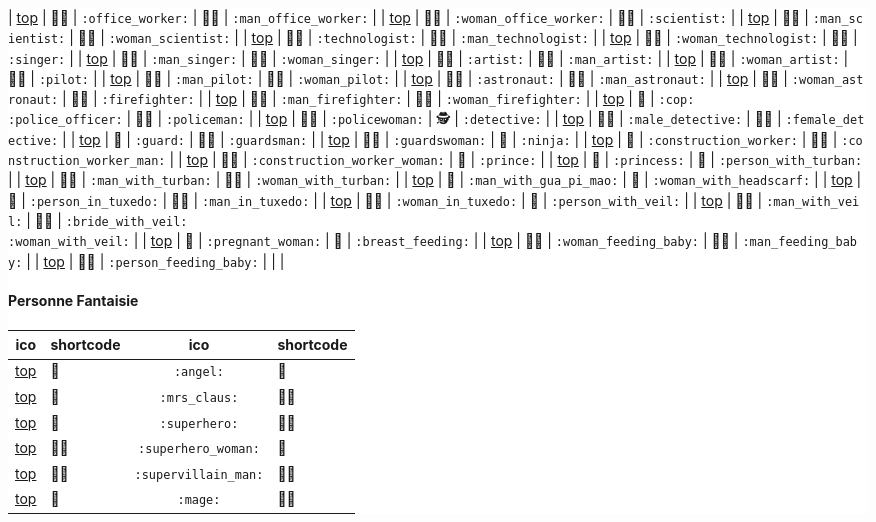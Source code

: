 | [top](#people--body) | :office_worker: | `:office_worker:` | :man_office_worker: | `:man_office_worker:` |
| [top](#people--body) | :woman_office_worker: | `:woman_office_worker:` | :scientist: | `:scientist:` |
| [top](#people--body) | :man_scientist: | `:man_scientist:` | :woman_scientist: | `:woman_scientist:` |
| [top](#people--body) | :technologist: | `:technologist:` | :man_technologist: | `:man_technologist:` |
| [top](#people--body) | :woman_technologist: | `:woman_technologist:` | :singer: | `:singer:` |
| [top](#people--body) | :man_singer: | `:man_singer:` | :woman_singer: | `:woman_singer:` |
| [top](#people--body) | :artist: | `:artist:` | :man_artist: | `:man_artist:` |
| [top](#people--body) | :woman_artist: | `:woman_artist:` | :pilot: | `:pilot:` |
| [top](#people--body) | :man_pilot: | `:man_pilot:` | :woman_pilot: | `:woman_pilot:` |
| [top](#people--body) | :astronaut: | `:astronaut:` | :man_astronaut: | `:man_astronaut:` |
| [top](#people--body) | :woman_astronaut: | `:woman_astronaut:` | :firefighter: | `:firefighter:` |
| [top](#people--body) | :man_firefighter: | `:man_firefighter:` | :woman_firefighter: | `:woman_firefighter:` |
| [top](#people--body) | :cop: | `:cop:` <br /> `:police_officer:` | :policeman: | `:policeman:` |
| [top](#people--body) | :policewoman: | `:policewoman:` | :detective: | `:detective:` |
| [top](#people--body) | :male_detective: | `:male_detective:` | :female_detective: | `:female_detective:` |
| [top](#people--body) | :guard: | `:guard:` | :guardsman: | `:guardsman:` |
| [top](#people--body) | :guardswoman: | `:guardswoman:` | :ninja: | `:ninja:` |
| [top](#people--body) | :construction_worker: | `:construction_worker:` | :construction_worker_man: | `:construction_worker_man:` |
| [top](#people--body) | :construction_worker_woman: | `:construction_worker_woman:` | :prince: | `:prince:` |
| [top](#people--body) | :princess: | `:princess:` | :person_with_turban: | `:person_with_turban:` |
| [top](#people--body) | :man_with_turban: | `:man_with_turban:` | :woman_with_turban: | `:woman_with_turban:` |
| [top](#people--body) | :man_with_gua_pi_mao: | `:man_with_gua_pi_mao:` | :woman_with_headscarf: | `:woman_with_headscarf:` |
| [top](#people--body) | :person_in_tuxedo: | `:person_in_tuxedo:` | :man_in_tuxedo: | `:man_in_tuxedo:` |
| [top](#people--body) | :woman_in_tuxedo: | `:woman_in_tuxedo:` | :person_with_veil: | `:person_with_veil:` |
| [top](#people--body) | :man_with_veil: | `:man_with_veil:` | :bride_with_veil: | `:bride_with_veil:` <br /> `:woman_with_veil:` |
| [top](#people--body) | :pregnant_woman: | `:pregnant_woman:` | :breast_feeding: | `:breast_feeding:` |
| [top](#people--body) | :woman_feeding_baby: | `:woman_feeding_baby:` | :man_feeding_baby: | `:man_feeding_baby:` |
| [top](#people--body) | :person_feeding_baby: | `:person_feeding_baby:` | | |

#### Personne Fantaisie

| ico | shortcode | ico | shortcode |
| :-: | - | :-: | - |
| [top](#people--body) | :angel: | `:angel:` | :santa: | `:santa:` |
| [top](#people--body) | :mrs_claus: | `:mrs_claus:` | :mx_claus: | `:mx_claus:` |
| [top](#people--body) | :superhero: | `:superhero:` | :superhero_man: | `:superhero_man:` |
| [top](#people--body) | :superhero_woman: | `:superhero_woman:` | :supervillain: | `:supervillain:` |
| [top](#people--body) | :supervillain_man: | `:supervillain_man:` | :supervillain_woman: | `:supervillain_woman:` |
| [top](#people--body) | :mage: | `:mage:` | :mage_man: | `:mage_man:` |